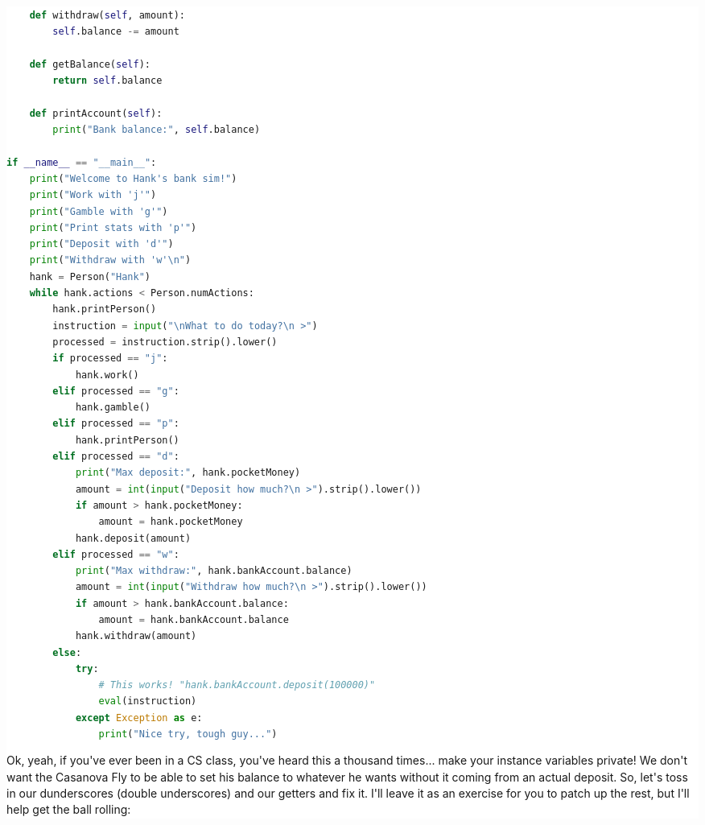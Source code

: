 ```py
    def withdraw(self, amount):
        self.balance -= amount

    def getBalance(self):
        return self.balance

    def printAccount(self):
        print("Bank balance:", self.balance)

if __name__ == "__main__":
    print("Welcome to Hank's bank sim!")
    print("Work with 'j'")
    print("Gamble with 'g'")
    print("Print stats with 'p'")
    print("Deposit with 'd'")
    print("Withdraw with 'w'\n")
    hank = Person("Hank")
    while hank.actions < Person.numActions:
        hank.printPerson()
        instruction = input("\nWhat to do today?\n >")
        processed = instruction.strip().lower()
        if processed == "j":
            hank.work()
        elif processed == "g":
            hank.gamble()
        elif processed == "p":
            hank.printPerson()
        elif processed == "d":
            print("Max deposit:", hank.pocketMoney)
            amount = int(input("Deposit how much?\n >").strip().lower())
            if amount > hank.pocketMoney: 
                amount = hank.pocketMoney
            hank.deposit(amount)
        elif processed == "w":
            print("Max withdraw:", hank.bankAccount.balance)
            amount = int(input("Withdraw how much?\n >").strip().lower())
            if amount > hank.bankAccount.balance: 
                amount = hank.bankAccount.balance
            hank.withdraw(amount)
        else:
            try:
                # This works! "hank.bankAccount.deposit(100000)"
                eval(instruction)
            except Exception as e:
                print("Nice try, tough guy...")
```

Ok, yeah, if you've ever been in a CS class, you've heard this a thousand times... make your instance variables private! We don't want the Casanova Fly to be able to set his balance to whatever he wants without it coming from an actual deposit. So, let's toss in our dunderscores (double underscores) and our getters and fix it. I'll leave it as an exercise for you to patch up the rest, but I'll help get the ball rolling:
